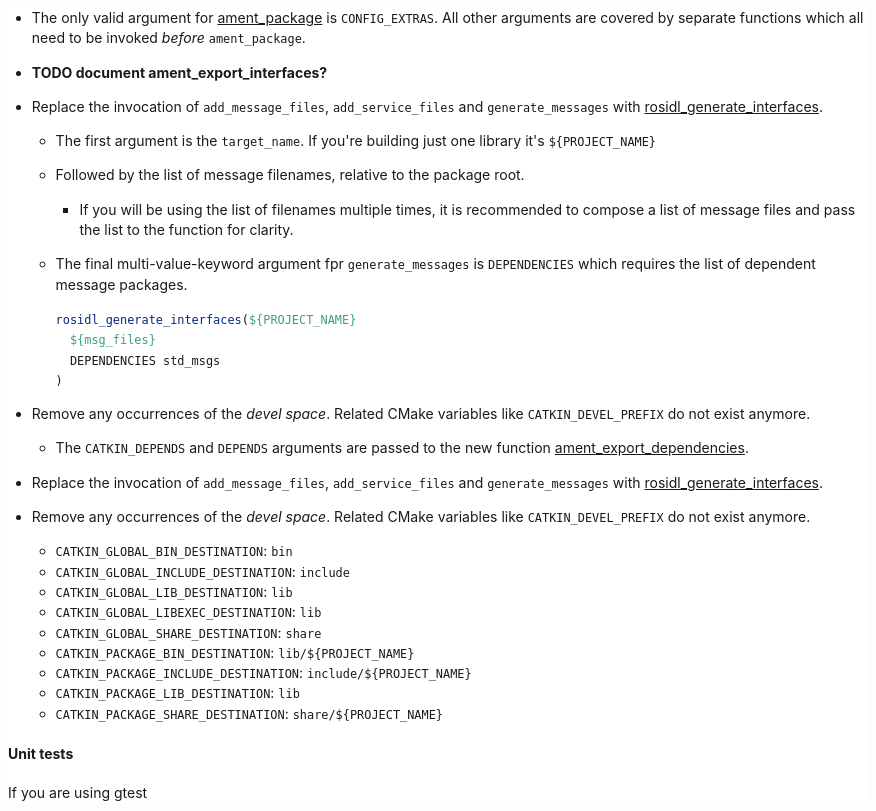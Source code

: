   - The only valid argument for [ament_package](https://github.com/ament/ament_cmake/blob/master/ament_cmake_core/cmake/core/ament_package.cmake) is `CONFIG_EXTRAS`.
    All other arguments are covered by separate functions which all need to be invoked *before* `ament_package`.

  - **TODO document ament_export_interfaces?**

- Replace the invocation of `add_message_files`, `add_service_files` and `generate_messages` with [rosidl_generate_interfaces](https://github.com/ros2/rosidl/blob/master/rosidl_cmake/cmake/rosidl_generate_interfaces.cmake).

  - The first argument is the `target_name`.
    If you're building just one library it's `${PROJECT_NAME}`

  - Followed by the list of message filenames, relative to the package root.

    - If you will be using the list of filenames multiple times, it is recommended to compose a list of message files and pass the list to the function for clarity.

  - The final multi-value-keyword argument fpr `generate_messages` is `DEPENDENCIES` which requires the list of dependent message packages.

    ``` cmake
    rosidl_generate_interfaces(${PROJECT_NAME}
      ${msg_files}
      DEPENDENCIES std_msgs
    )
    ```

- Remove any occurrences of the *devel space*.
  Related CMake variables like `CATKIN_DEVEL_PREFIX` do not exist anymore.

  - The `CATKIN_DEPENDS` and `DEPENDS` arguments are passed to the new function [ament_export_dependencies](https://github.com/ament/ament_cmake/blob/master/ament_cmake_export_dependencies/cmake/ament_export_dependencies.cmake).

- Replace the invocation of `add_message_files`, `add_service_files` and `generate_messages` with [rosidl_generate_interfaces](https://github.com/ros2/rosidl/blob/master/rosidl_cmake/cmake/rosidl_generate_interfaces.cmake).

- Remove any occurrences of the *devel space*.
  Related CMake variables like `CATKIN_DEVEL_PREFIX` do not exist anymore.

  - `CATKIN_GLOBAL_BIN_DESTINATION`: `bin`
  - `CATKIN_GLOBAL_INCLUDE_DESTINATION`: `include`
  - `CATKIN_GLOBAL_LIB_DESTINATION`: `lib`
  - `CATKIN_GLOBAL_LIBEXEC_DESTINATION`: `lib`
  - `CATKIN_GLOBAL_SHARE_DESTINATION`: `share`
  - `CATKIN_PACKAGE_BIN_DESTINATION`: `lib/${PROJECT_NAME}`
  - `CATKIN_PACKAGE_INCLUDE_DESTINATION`: `include/${PROJECT_NAME}`
  - `CATKIN_PACKAGE_LIB_DESTINATION`: `lib`
  - `CATKIN_PACKAGE_SHARE_DESTINATION`: `share/${PROJECT_NAME}`

#### Unit tests

If you are using gtest
